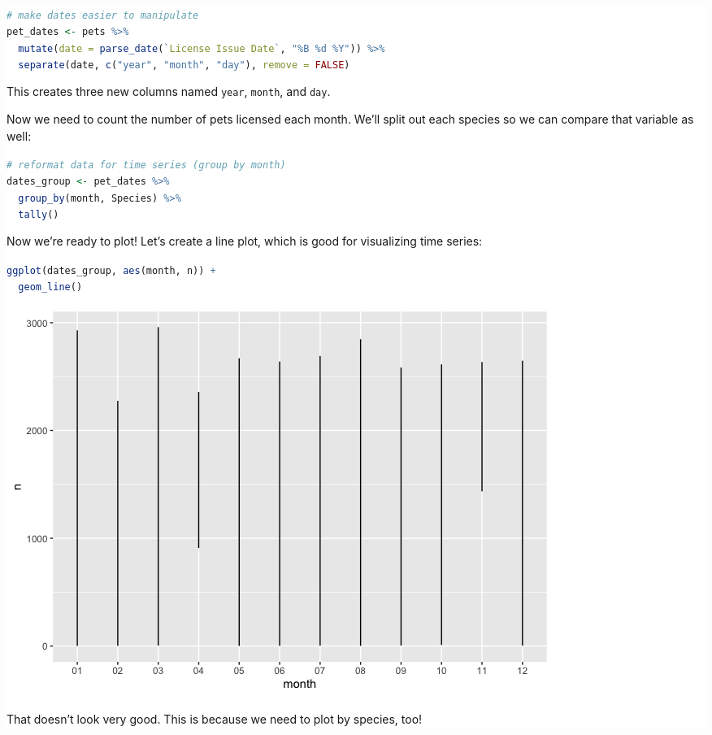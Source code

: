 ``` r
# make dates easier to manipulate
pet_dates <- pets %>%
  mutate(date = parse_date(`License Issue Date`, "%B %d %Y")) %>%
  separate(date, c("year", "month", "day"), remove = FALSE)
```

This creates three new columns named `year`, `month`, and `day`.

Now we need to count the number of pets licensed each month. We’ll split
out each species so we can compare that variable as well:

``` r
# reformat data for time series (group by month)
dates_group <- pet_dates %>%
  group_by(month, Species) %>%
  tally()
```

Now we’re ready to plot! Let’s create a line plot, which is good for
visualizing time series:

``` r
ggplot(dates_group, aes(month, n)) +
  geom_line()
```

![](intro_pet_names_files/figure-gfm/unnamed-chunk-29-1.png)

That doesn’t look very good. This is because we need to plot by species,
too!
